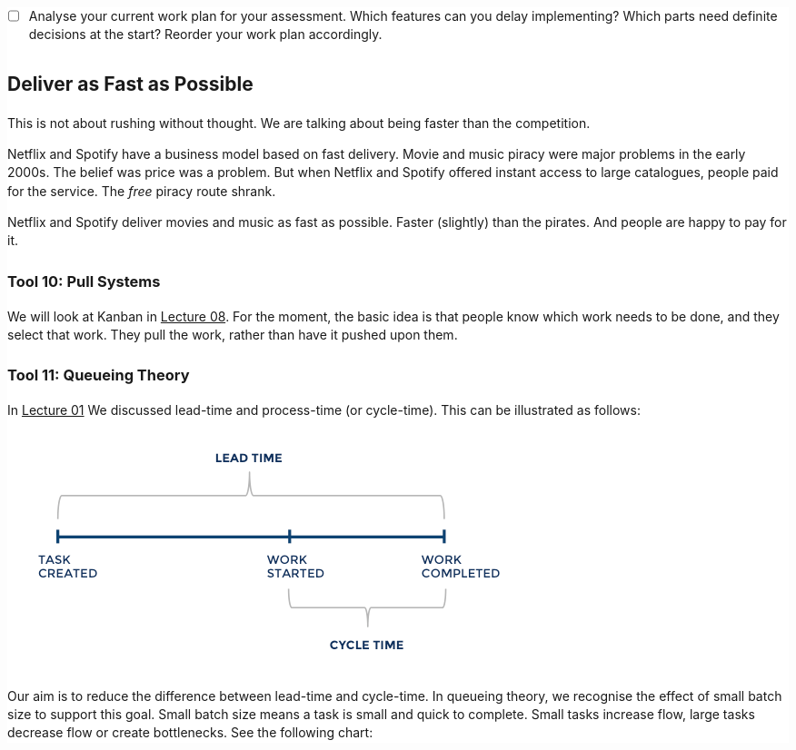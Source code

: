 - [ ] Analyse your current work plan for your assessment.  Which features can you delay implementing?  Which parts need definite decisions at the start?  Reorder your work plan accordingly.

## Deliver as Fast as Possible

This is not about rushing without thought.  We are talking about being faster than the competition.

Netflix and Spotify have a business model based on fast delivery.  Movie and music piracy were major problems in the early 2000s.  The belief was price was a problem.  But when Netflix and Spotify offered instant access to large catalogues, people paid for the service.  The *free* piracy route shrank.

Netflix and Spotify deliver movies and music as fast as possible.  Faster (slightly) than the pirates.  And people are happy to pay for it.

### Tool 10: Pull Systems

We will look at Kanban in [Lecture 08](../lecture08).  For the moment, the basic idea is that people know which work needs to be done, and they select that work.  They pull the work, rather than have it pushed upon them.

### Tool 11: Queueing Theory

In [Lecture 01](../lecture01) We discussed lead-time and process-time (or cycle-time).  This can be illustrated as follows:

![Lead-time and Cycle-time](img/cycle-time.png)

Our aim is to reduce the difference between lead-time and cycle-time.  In queueing theory, we recognise the effect of small batch size to support this goal.  Small batch size means a task is small and quick to complete.  Small tasks increase flow, large tasks decrease flow or create bottlenecks.  See the following chart:
